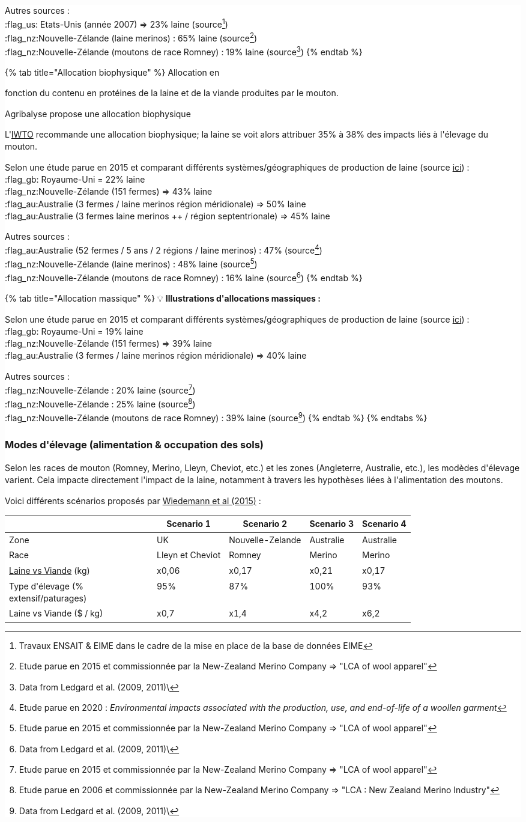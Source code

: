 Autres sources : \
:flag\_us: Etats-Unis (année 2007) => 23% laine (source[^3]) \
:flag\_nz:Nouvelle-Zélande (laine merinos) : 65% laine (source[^4])\
:flag\_nz:Nouvelle-Zélande (moutons de race Romney) : 19% laine (source[^5])
{% endtab %}

{% tab title="Allocation biophysique" %}
Allocation en&#x20;

fonction du contenu en protéines de la laine et de la viande produites par le mouton.&#x20;

Agribalyse propose une allocation biophysique&#x20;

L'[IWTO](https://iwto.org/) recommande une allocation biophysique; la laine se voit alors attribuer 35% à 38% des impacts liés à l'élevage du mouton.&#x20;

Selon une étude parue en 2015 et comparant différents systèmes/géographiques de production de laine (source [ici](https://link.springer.com/article/10.1007/s11367-015-0849-z)) : \
:flag\_gb: Royaume-Uni = 22% laine\
:flag\_nz:Nouvelle-Zélande (151 fermes) => 43% laine\
:flag\_au:Australie (3 fermes / laine merinos région méridionale) => 50% laine\
:flag\_au:Australie (3 fermes laine merinos ++ / région septentrionale) => 45% laine

Autres sources : \
:flag\_au:Australie (52 fermes / 5 ans / 2 régions / laine merinos) : 47% (source[^6]) \
:flag\_nz:Nouvelle-Zélande (laine merinos) : 48% laine (source[^7])\
:flag\_nz:Nouvelle-Zélande (moutons de race Romney) : 16% laine (source[^8])
{% endtab %}

{% tab title="Allocation massique" %}
:bulb: **Illustrations d'allocations massiques :**&#x20;

Selon une étude parue en 2015 et comparant différents systèmes/géographiques de production de laine (source [i](https://link.springer.com/article/10.1007/s11367-015-0849-z)[ci](https://link.springer.com/article/10.1007/s11367-015-0849-z)) : \
:flag\_gb: Royaume-Uni = 19% laine \
:flag\_nz:Nouvelle-Zélande (151 fermes) => 39% laine\
:flag\_au:Australie (3 fermes / laine merinos région méridionale) => 40% laine &#x20;

Autres sources : \
:flag\_nz:Nouvelle-Zélande : 20% laine (source[^9])\
:flag\_nz:Nouvelle-Zélande : 25% laine (source[^10])\
:flag\_nz:Nouvelle-Zélande (moutons de race Romney) : 39% laine (source[^11])
{% endtab %}
{% endtabs %}

### Modes d'élevage (alimentation & occupation des sols)

Selon les races de mouton (Romney, Merino, Lleyn, Cheviot, etc.) et les zones (Angleterre, Australie, etc.), les modèdes d'élevage varient. Cela impacte directement l'impact de la laine, notamment à travers les hypothèses liées à l'alimentation des moutons.&#x20;

Voici différents scénarios proposés par [Wiedemann et al (2015)](https://link.springer.com/article/10.1007/s11367-015-0849-z) :&#x20;

<table><thead><tr><th width="232"></th><th>Scenario 1</th><th>Scenario 2</th><th>Scenario 3</th><th>Scenario 4</th></tr></thead><tbody><tr><td>Zone</td><td>UK</td><td>Nouvelle-Zelande</td><td>Australie</td><td>Australie</td></tr><tr><td>Race</td><td>Lleyn  et Cheviot</td><td>Romney</td><td>Merino</td><td>Merino</td></tr><tr><td><a data-footnote-ref href="#user-content-fn-12">Laine vs Viande</a> (kg)</td><td>x0,06</td><td>x0,17</td><td>x0,21</td><td>x0,17</td></tr><tr><td>Type d'élevage (% extensif/paturages)</td><td>95%</td><td>87%</td><td>100%</td><td>93%</td></tr><tr><td>Laine vs Viande ($ / kg) </td><td>x0,7</td><td>x1,4</td><td>x4,2</td><td>x6,2</td></tr></tbody></table>


[^1]: Textile Exchange (market report 2023)
[^2]: Study : "Greenhouse gas emissions and fossil energy use from small ruminant supply chains" (source : Food and Agriculture Organization of the United Nations)
[^3]: Travaux ENSAIT & EIME dans le cadre de la mise en place de la base de données EIME
[^4]: Etude parue en 2015 et commissionnée par la New-Zealand Merino Company => "LCA of wool apparel"
[^5]: Data from Ledgard et al. (2009, 2011)\
[^6]: Etude parue en 2020 : _Environmental impacts associated with the production, use, and end-of-life of a woollen garment_
[^7]: Etude parue en 2015 et commissionnée par la New-Zealand Merino Company => "LCA of wool apparel"
[^8]: Data from Ledgard et al. (2009, 2011)\
[^9]: Etude parue en 2015 et commissionnée par la New-Zealand Merino Company => "LCA of wool apparel"
[^10]: Etude parue en 2006 et commissionnée par la New-Zealand Merino Company => "LCA : New Zealand Merino Industry"
[^11]: Data from Ledgard et al. (2009, 2011)\
[^12]: Rapport entre la quantité annuelle de laine produite (greasy wool) et de viande vendue (live weight).
[^13]: "Wool Production Systematic review of Life Cycle Assessment studies" (Author : C. Devaux, Sweden, 2019).
[^14]: [https://www.sciencedirect.com/science/article/abs/pii/S0308521X12001618](https://www.sciencedirect.com/science/article/abs/pii/S0308521X12001618)